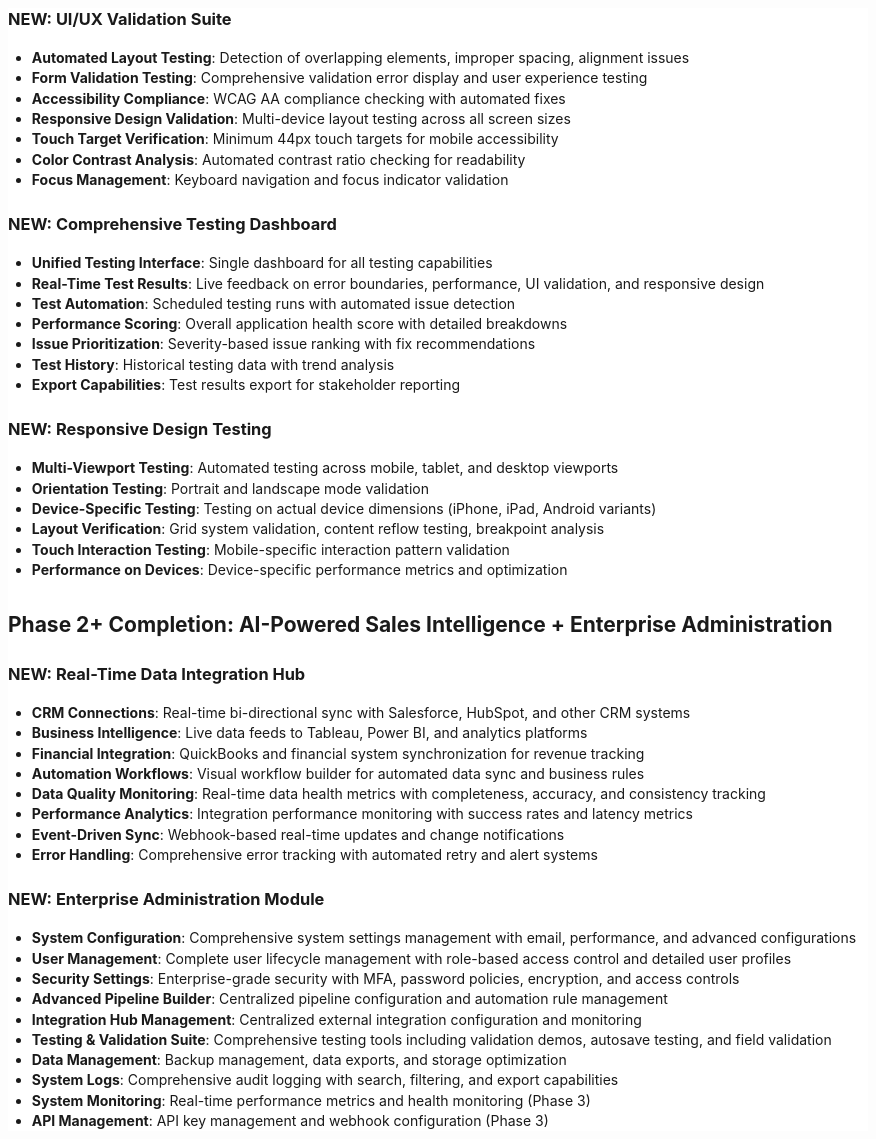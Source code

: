 ### **NEW: UI/UX Validation Suite**
- **Automated Layout Testing**: Detection of overlapping elements, improper spacing, alignment issues
- **Form Validation Testing**: Comprehensive validation error display and user experience testing
- **Accessibility Compliance**: WCAG AA compliance checking with automated fixes
- **Responsive Design Validation**: Multi-device layout testing across all screen sizes
- **Touch Target Verification**: Minimum 44px touch targets for mobile accessibility
- **Color Contrast Analysis**: Automated contrast ratio checking for readability
- **Focus Management**: Keyboard navigation and focus indicator validation

### **NEW: Comprehensive Testing Dashboard**
- **Unified Testing Interface**: Single dashboard for all testing capabilities
- **Real-Time Test Results**: Live feedback on error boundaries, performance, UI validation, and responsive design
- **Test Automation**: Scheduled testing runs with automated issue detection
- **Performance Scoring**: Overall application health score with detailed breakdowns
- **Issue Prioritization**: Severity-based issue ranking with fix recommendations
- **Test History**: Historical testing data with trend analysis
- **Export Capabilities**: Test results export for stakeholder reporting

### **NEW: Responsive Design Testing**
- **Multi-Viewport Testing**: Automated testing across mobile, tablet, and desktop viewports
- **Orientation Testing**: Portrait and landscape mode validation
- **Device-Specific Testing**: Testing on actual device dimensions (iPhone, iPad, Android variants)
- **Layout Verification**: Grid system validation, content reflow testing, breakpoint analysis
- **Touch Interaction Testing**: Mobile-specific interaction pattern validation
- **Performance on Devices**: Device-specific performance metrics and optimization

## Phase 2+ Completion: AI-Powered Sales Intelligence + Enterprise Administration

### **NEW: Real-Time Data Integration Hub**
- **CRM Connections**: Real-time bi-directional sync with Salesforce, HubSpot, and other CRM systems
- **Business Intelligence**: Live data feeds to Tableau, Power BI, and analytics platforms
- **Financial Integration**: QuickBooks and financial system synchronization for revenue tracking
- **Automation Workflows**: Visual workflow builder for automated data sync and business rules
- **Data Quality Monitoring**: Real-time data health metrics with completeness, accuracy, and consistency tracking
- **Performance Analytics**: Integration performance monitoring with success rates and latency metrics
- **Event-Driven Sync**: Webhook-based real-time updates and change notifications
- **Error Handling**: Comprehensive error tracking with automated retry and alert systems

### **NEW: Enterprise Administration Module**
- **System Configuration**: Comprehensive system settings management with email, performance, and advanced configurations
- **User Management**: Complete user lifecycle management with role-based access control and detailed user profiles
- **Security Settings**: Enterprise-grade security with MFA, password policies, encryption, and access controls
- **Advanced Pipeline Builder**: Centralized pipeline configuration and automation rule management
- **Integration Hub Management**: Centralized external integration configuration and monitoring
- **Testing & Validation Suite**: Comprehensive testing tools including validation demos, autosave testing, and field validation
- **Data Management**: Backup management, data exports, and storage optimization
- **System Logs**: Comprehensive audit logging with search, filtering, and export capabilities
- **System Monitoring**: Real-time performance metrics and health monitoring (Phase 3)
- **API Management**: API key management and webhook configuration (Phase 3)
